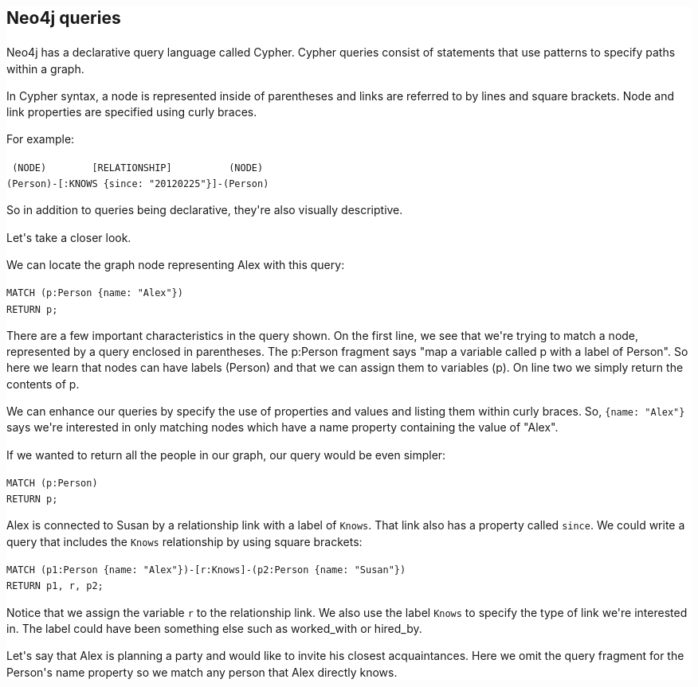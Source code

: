 
## Neo4j queries

Neo4j has a declarative query language called Cypher. Cypher queries consist of statements that use patterns to specify paths within a graph.

In Cypher syntax, a node is represented inside of parentheses and links are referred to by lines and square brackets. Node and link properties are specified using curly braces.

For example:

```
 (NODE)        [RELATIONSHIP]          (NODE)
(Person)-[:KNOWS {since: "20120225"}]-(Person)
```

So in addition to queries being declarative, they're also visually descriptive.

Let's take a closer look.

We can locate the graph node representing Alex with this query:

```
MATCH (p:Person {name: "Alex"})
RETURN p;
```

There are a few important characteristics in the query shown. On the first line, we see that we're trying to match a node, represented by a query enclosed in parentheses. The p:Person fragment says "map a variable called p with a label of Person". So here we learn that nodes can have labels (Person) and that we can assign them to variables (p).  On line two we simply return the contents of p.

We can enhance our queries by specify the use of properties and values and listing them within curly braces. So, `{name: "Alex"}` says we're interested in only matching nodes which have a name property containing the value of "Alex".

If we wanted to return all the people in our graph, our query would be even simpler:

```
MATCH (p:Person)
RETURN p;
```

Alex is connected to Susan by a relationship link with a label of `Knows`. That link also has a property called `since`. We could write a query that includes the `Knows` relationship by using square brackets:

```
MATCH (p1:Person {name: "Alex"})-[r:Knows]-(p2:Person {name: "Susan"})
RETURN p1, r, p2;
```

Notice that we assign the variable `r` to the relationship link. We also use the label `Knows` to specify the type of link we're interested in. The label could have been something else such as worked_with or hired_by.

Let's say that Alex is planning a party and would like to invite his closest acquaintances. Here we omit the query fragment for the Person's name property so we match any person that Alex directly knows.
